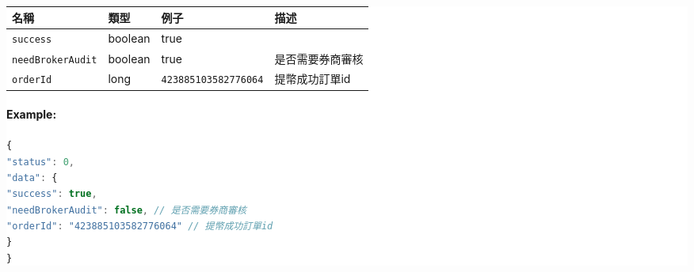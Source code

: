 | 名稱 | 類型 | 例子 | 描述 |
| :--- | :--- | :--- | :--- |
| `success` | boolean | true |  |
| `needBrokerAudit` | boolean | true | 是否需要券商審核 |
| `orderId` | long | `423885103582776064` | 提幣成功訂單id |

#### **Example:**

```javascript
{
"status": 0,
"data": {
"success": true,
"needBrokerAudit": false, // 是否需要券商審核
"orderId": "423885103582776064" // 提幣成功訂單id
}
}
```